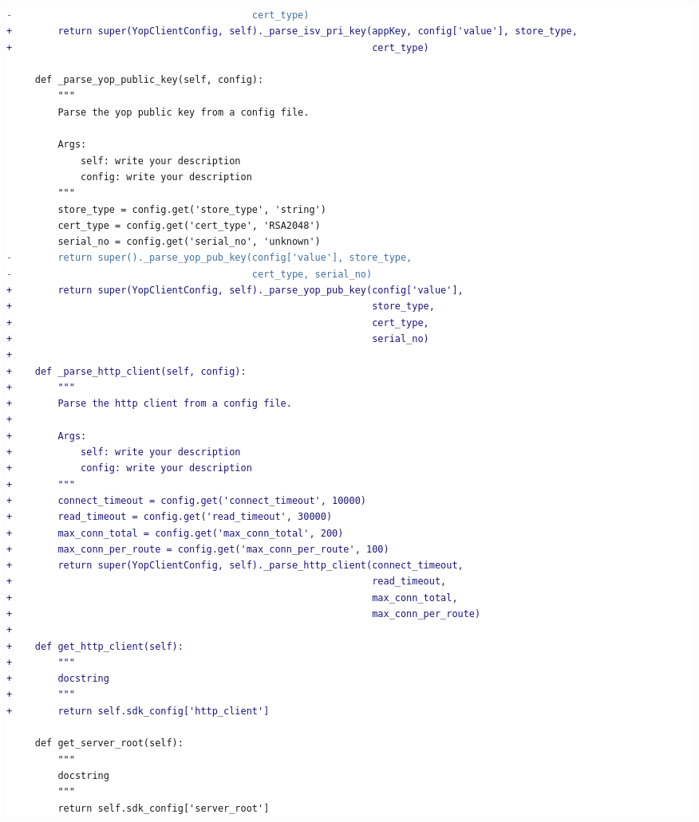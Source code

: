 ```diff
-                                          cert_type)
+        return super(YopClientConfig, self)._parse_isv_pri_key(appKey, config['value'], store_type,
+                                                               cert_type)
 
     def _parse_yop_public_key(self, config):
         """
         Parse the yop public key from a config file.
 
         Args:
             self: write your description
             config: write your description
         """
         store_type = config.get('store_type', 'string')
         cert_type = config.get('cert_type', 'RSA2048')
         serial_no = config.get('serial_no', 'unknown')
-        return super()._parse_yop_pub_key(config['value'], store_type,
-                                          cert_type, serial_no)
+        return super(YopClientConfig, self)._parse_yop_pub_key(config['value'],
+                                                               store_type,
+                                                               cert_type,
+                                                               serial_no)
+
+    def _parse_http_client(self, config):
+        """
+        Parse the http client from a config file.
+
+        Args:
+            self: write your description
+            config: write your description
+        """
+        connect_timeout = config.get('connect_timeout', 10000)
+        read_timeout = config.get('read_timeout', 30000)
+        max_conn_total = config.get('max_conn_total', 200)
+        max_conn_per_route = config.get('max_conn_per_route', 100)
+        return super(YopClientConfig, self)._parse_http_client(connect_timeout,
+                                                               read_timeout,
+                                                               max_conn_total,
+                                                               max_conn_per_route)
+
+    def get_http_client(self):
+        """
+        docstring
+        """
+        return self.sdk_config['http_client']
 
     def get_server_root(self):
         """
         docstring
         """
         return self.sdk_config['server_root']
```
